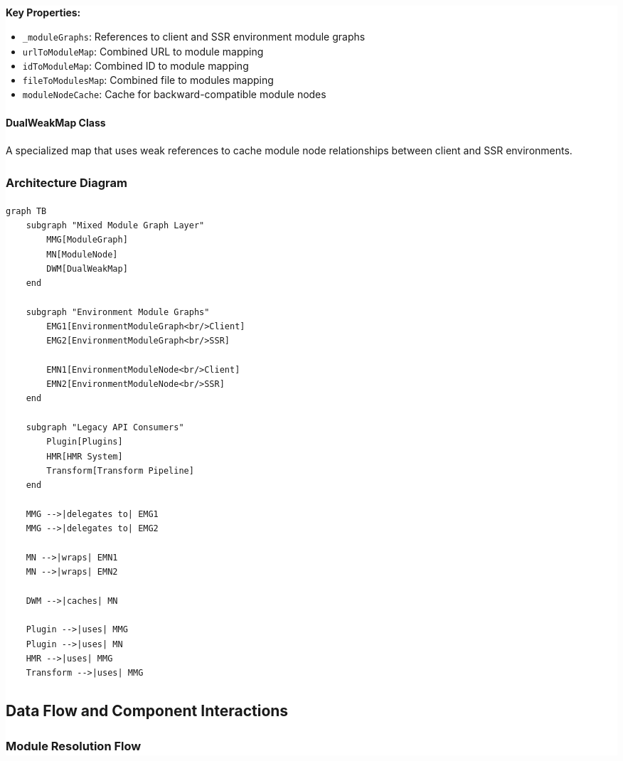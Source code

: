 **Key Properties:**
- `_moduleGraphs`: References to client and SSR environment module graphs
- `urlToModuleMap`: Combined URL to module mapping
- `idToModuleMap`: Combined ID to module mapping
- `fileToModulesMap`: Combined file to modules mapping
- `moduleNodeCache`: Cache for backward-compatible module nodes

#### DualWeakMap Class
A specialized map that uses weak references to cache module node relationships between client and SSR environments.

### Architecture Diagram

```mermaid
graph TB
    subgraph "Mixed Module Graph Layer"
        MMG[ModuleGraph]
        MN[ModuleNode]
        DWM[DualWeakMap]
    end
    
    subgraph "Environment Module Graphs"
        EMG1[EnvironmentModuleGraph<br/>Client]
        EMG2[EnvironmentModuleGraph<br/>SSR]
        
        EMN1[EnvironmentModuleNode<br/>Client]
        EMN2[EnvironmentModuleNode<br/>SSR]
    end
    
    subgraph "Legacy API Consumers"
        Plugin[Plugins]
        HMR[HMR System]
        Transform[Transform Pipeline]
    end
    
    MMG -->|delegates to| EMG1
    MMG -->|delegates to| EMG2
    
    MN -->|wraps| EMN1
    MN -->|wraps| EMN2
    
    DWM -->|caches| MN
    
    Plugin -->|uses| MMG
    Plugin -->|uses| MN
    HMR -->|uses| MMG
    Transform -->|uses| MMG
```

## Data Flow and Component Interactions

### Module Resolution Flow
